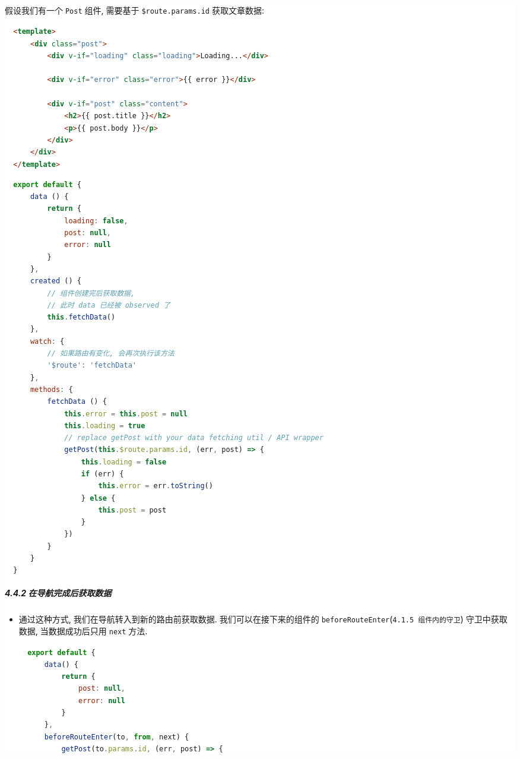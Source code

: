   假设我们有一个 `Post` 组件, 需要基于 `$route.params.id` 获取文章数据: 
  ```html
    <template>
        <div class="post">
            <div v-if="loading" class="loading">Loading...</div>

            <div v-if="error" class="error">{{ error }}</div>

            <div v-if="post" class="content">
                <h2>{{ post.title }}</h2>
                <p>{{ post.body }}</p>
            </div>
        </div>
    </template>
  ```
  ```js
    export default {
        data () {
            return {
                loading: false,
                post: null,
                error: null
            }
        },
        created () {
            // 组件创建完后获取数据, 
            // 此时 data 已经被 observed 了
            this.fetchData()
        },
        watch: {
            // 如果路由有变化, 会再次执行该方法
            '$route': 'fetchData'
        },
        methods: {
            fetchData () {
                this.error = this.post = null
                this.loading = true
                // replace getPost with your data fetching util / API wrapper
                getPost(this.$route.params.id, (err, post) => {
                    this.loading = false
                    if (err) {
                        this.error = err.toString()
                    } else {
                        this.post = post
                    }
                })
            }
        }
    }
  ```
##### 4.4.2 在导航完成后获取数据
- 通过这种方式, 我们在导航转入到新的路由前获取数据. 我们可以在接下来的组件的
  `beforeRouteEnter`(`4.1.5 组件内的守卫`) 守卫中获取数据, 当数据成功后只用
  `next` 方法.
  ```js
    export default {
        data() {
            return {
                post: null,
                error: null
            }
        },
        beforeRouteEnter(to, from, next) {
            getPost(to.params.id, (err, post) => {
  ```